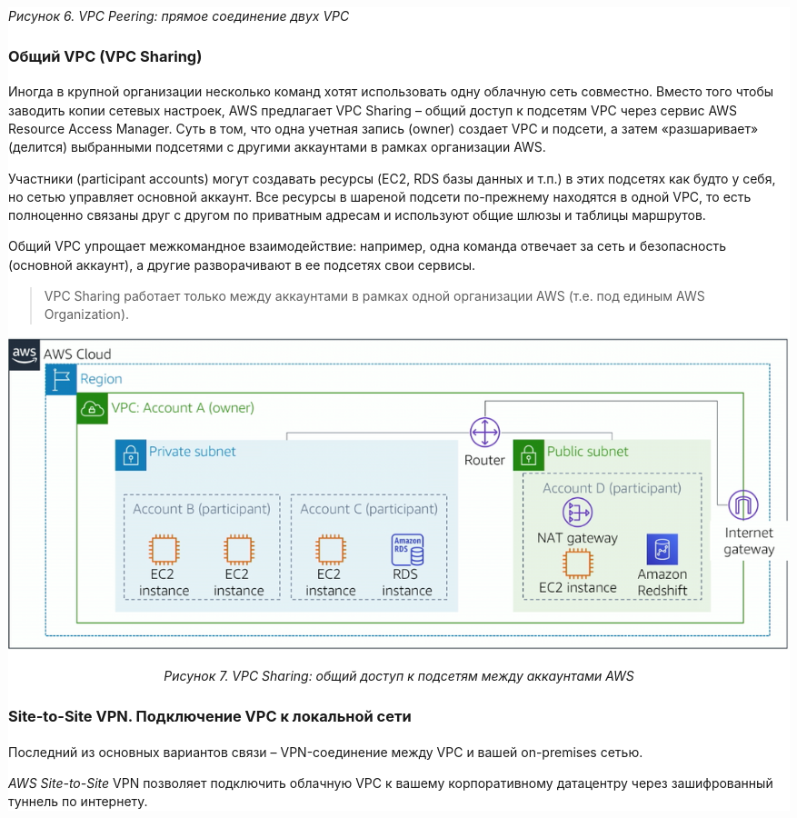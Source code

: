 _Рисунок 6. VPC Peering: прямое соединение двух VPC_

</center>

### Общий VPC (VPC Sharing)

Иногда в крупной организации несколько команд хотят использовать одну облачную сеть совместно. Вместо того чтобы заводить копии сетевых настроек, AWS предлагает VPC Sharing – общий доступ к подсетям VPC через сервис AWS Resource Access Manager. Суть в том, что одна учетная запись (owner) создает VPC и подсети, а затем «разшаривает» (делится) выбранными подсетями с другими аккаунтами в рамках организации AWS.

Участники (participant accounts) могут создавать ресурсы (EC2, RDS базы данных и т.п.) в этих подсетях как будто у себя, но сетью управляет основной аккаунт. Все ресурсы в шареной подсети по-прежнему находятся в одной VPC, то есть полноценно связаны друг с другом по приватным адресам и используют общие шлюзы и таблицы маршрутов.

Общий VPC упрощает межкомандное взаимодействие: например, одна команда отвечает за сеть и безопасность (основной аккаунт), а другие разворачивают в ее подсетях свои сервисы.

> VPC Sharing работает только между аккаунтами в рамках одной организации AWS (т.е. под единым AWS Organization).

<center>

![Рисунок 7. VPC Sharing: общий доступ к подсетям между аккаунтами AWS](../_images/05/08_vpc_sharing.png)

_Рисунок 7. VPC Sharing: общий доступ к подсетям между аккаунтами AWS_

</center>

### Site-to-Site VPN. Подключение VPC к локальной сети

Последний из основных вариантов связи – VPN-соединение между VPC и вашей on-premises сетью.

_AWS Site-to-Site_ VPN позволяет подключить облачную VPC к вашему корпоративному датацентру через зашифрованный туннель по интернету.
